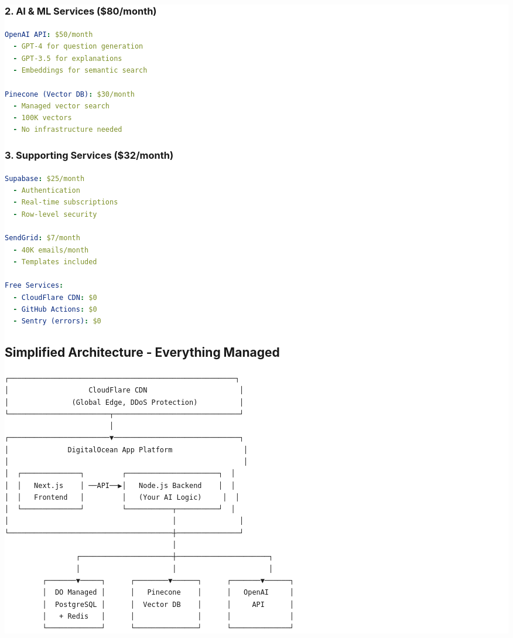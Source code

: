 ### 2. AI & ML Services ($80/month)

```yaml
OpenAI API: $50/month
  - GPT-4 for question generation
  - GPT-3.5 for explanations
  - Embeddings for semantic search

Pinecone (Vector DB): $30/month
  - Managed vector search
  - 100K vectors
  - No infrastructure needed
```

### 3. Supporting Services ($32/month)

```yaml
Supabase: $25/month
  - Authentication
  - Real-time subscriptions
  - Row-level security

SendGrid: $7/month
  - 40K emails/month
  - Templates included

Free Services:
  - CloudFlare CDN: $0
  - GitHub Actions: $0
  - Sentry (errors): $0
```

## Simplified Architecture - Everything Managed

```
┌──────────────────────────────────────────────────────┐
│                   CloudFlare CDN                      │
│               (Global Edge, DDoS Protection)          │
└────────────────────────┬──────────────────────────────┘
                         │
┌────────────────────────▼──────────────────────────────┐
│              DigitalOcean App Platform                 │
│                                                        │
│  ┌──────────────┐         ┌──────────────────────┐  │
│  │   Next.js    │ ──API──▶│   Node.js Backend    │  │
│  │   Frontend   │         │   (Your AI Logic)     │  │
│  └──────────────┘         └───────────┬──────────┘  │
│                                       │               │
└───────────────────────────────────────┼───────────────┘
                                        │
                 ┌──────────────────────┼──────────────────────┐
                 │                      │                      │
         ┌───────▼─────┐      ┌────────▼──────┐      ┌───────▼──────┐
         │  DO Managed │      │   Pinecone    │      │   OpenAI     │
         │  PostgreSQL │      │  Vector DB    │      │     API      │
         │   + Redis   │      │               │      │              │
         └─────────────┘      └───────────────┘      └──────────────┘
```

